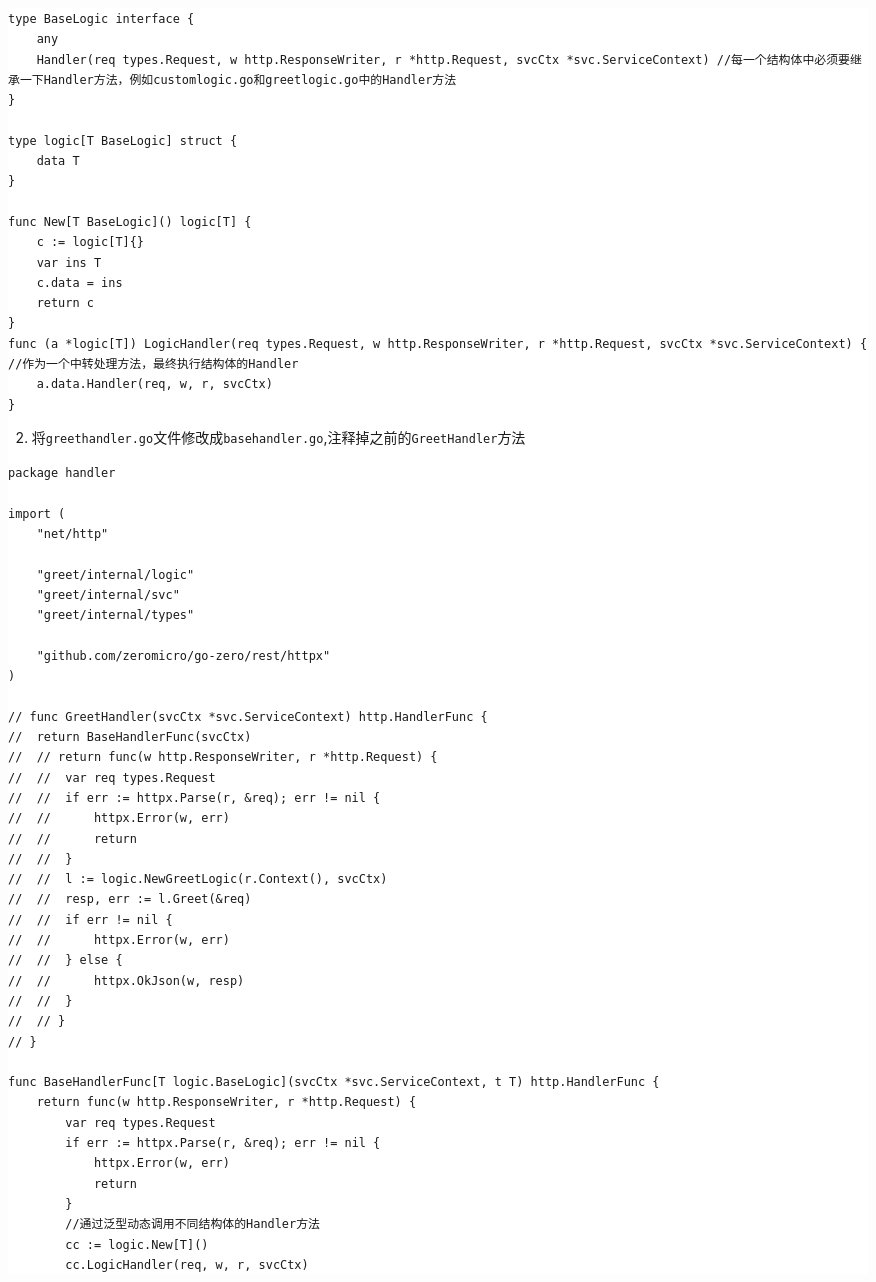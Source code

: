 ```
type BaseLogic interface {
	any
	Handler(req types.Request, w http.ResponseWriter, r *http.Request, svcCtx *svc.ServiceContext) //每一个结构体中必须要继承一下Handler方法，例如customlogic.go和greetlogic.go中的Handler方法
}

type logic[T BaseLogic] struct {
	data T
}

func New[T BaseLogic]() logic[T] {
	c := logic[T]{}
	var ins T
	c.data = ins
	return c
}
func (a *logic[T]) LogicHandler(req types.Request, w http.ResponseWriter, r *http.Request, svcCtx *svc.ServiceContext) { //作为一个中转处理方法，最终执行结构体的Handler
	a.data.Handler(req, w, r, svcCtx)
}
```
2. 将`greethandler.go`文件修改成`basehandler.go`,注释掉之前的`GreetHandler`方法
```
package handler

import (
	"net/http"

	"greet/internal/logic"
	"greet/internal/svc"
	"greet/internal/types"

	"github.com/zeromicro/go-zero/rest/httpx"
)

// func GreetHandler(svcCtx *svc.ServiceContext) http.HandlerFunc {
// 	return BaseHandlerFunc(svcCtx)
// 	// return func(w http.ResponseWriter, r *http.Request) {
// 	// 	var req types.Request
// 	// 	if err := httpx.Parse(r, &req); err != nil {
// 	// 		httpx.Error(w, err)
// 	// 		return
// 	// 	}
// 	// 	l := logic.NewGreetLogic(r.Context(), svcCtx)
// 	// 	resp, err := l.Greet(&req)
// 	// 	if err != nil {
// 	// 		httpx.Error(w, err)
// 	// 	} else {
// 	// 		httpx.OkJson(w, resp)
// 	// 	}
// 	// }
// }

func BaseHandlerFunc[T logic.BaseLogic](svcCtx *svc.ServiceContext, t T) http.HandlerFunc {
	return func(w http.ResponseWriter, r *http.Request) {
		var req types.Request
		if err := httpx.Parse(r, &req); err != nil {
			httpx.Error(w, err)
			return
		}
		//通过泛型动态调用不同结构体的Handler方法
		cc := logic.New[T]()
		cc.LogicHandler(req, w, r, svcCtx)
```
